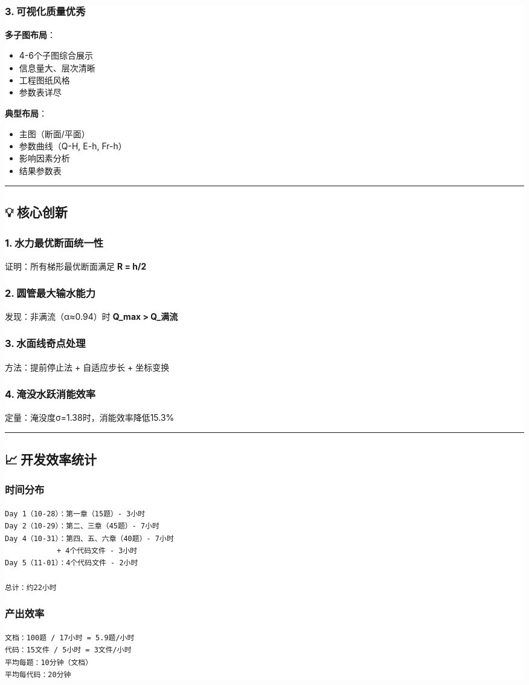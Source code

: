 ### 3. 可视化质量优秀

**多子图布局**：
- 4-6个子图综合展示
- 信息量大、层次清晰
- 工程图纸风格
- 参数表详尽

**典型布局**：
- 主图（断面/平面）
- 参数曲线（Q-H, E-h, Fr-h）
- 影响因素分析
- 结果参数表

---

## 💡 核心创新

### 1. 水力最优断面统一性
证明：所有梯形最优断面满足 **R = h/2**

### 2. 圆管最大输水能力
发现：非满流（α≈0.94）时 **Q_max > Q_满流**

### 3. 水面线奇点处理
方法：提前停止法 + 自适应步长 + 坐标变换

### 4. 淹没水跃消能效率
定量：淹没度σ=1.38时，消能效率降低15.3%

---

## 📈 开发效率统计

### 时间分布
```
Day 1（10-28）：第一章（15题）- 3小时
Day 2（10-29）：第二、三章（45题）- 7小时
Day 4（10-31）：第四、五、六章（40题）- 7小时
            + 4个代码文件 - 3小时
Day 5（11-01）：4个代码文件 - 2小时

总计：约22小时
```

### 产出效率
```
文档：100题 / 17小时 = 5.9题/小时
代码：15文件 / 5小时 = 3文件/小时
平均每题：10分钟（文档）
平均每代码：20分钟
```
